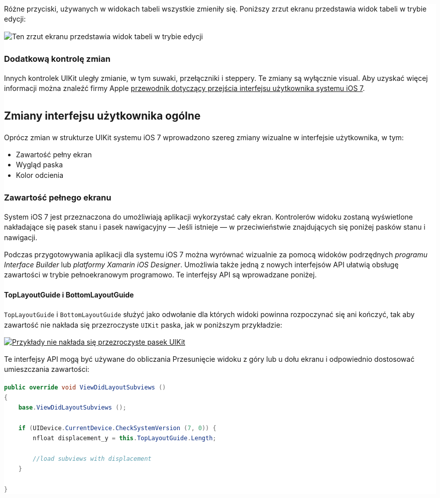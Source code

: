 Różne przyciski, używanych w widokach tabeli wszystkie zmieniły się. Poniższy zrzut ekranu przedstawia widok tabeli w trybie edycji:

 ![](ios7-ui-images/table2.png "Ten zrzut ekranu przedstawia widok tabeli w trybie edycji")

### <a name="additional-control-changes"></a>Dodatkową kontrolę zmian

Innych kontrolek UIKit uległy zmianie, w tym suwaki, przełączniki i steppery. Te zmiany są wyłącznie visual. Aby uzyskać więcej informacji można znaleźć firmy Apple [przewodnik dotyczący przejścia interfejsu użytkownika systemu iOS 7](https://developer.apple.com/library/prerelease/ios/documentation/UserExperience/Conceptual/TransitionGuide/index.html).

## <a name="general-user-interface-changes"></a>Zmiany interfejsu użytkownika ogólne

Oprócz zmian w strukturze UIKit systemu iOS 7 wprowadzono szereg zmiany wizualne w interfejsie użytkownika, w tym:

-  Zawartość pełny ekran
-  Wygląd paska
-  Kolor odcienia

<a name="fullscreen" />

### <a name="full-screen-content"></a>Zawartość pełnego ekranu

System iOS 7 jest przeznaczona do umożliwiają aplikacji wykorzystać cały ekran. Kontrolerów widoku zostaną wyświetlone nakładające się pasek stanu i pasek nawigacyjny — Jeśli istnieje — w przeciwieństwie znajdujących się poniżej pasków stanu i nawigacji.

Podczas przygotowywania aplikacji dla systemu iOS 7 można wyrównać wizualnie za pomocą widoków podrzędnych *programu Interface Builder* lub *platformy Xamarin iOS Designer*. Umożliwia także jedną z nowych interfejsów API ułatwią obsługę zawartości w trybie pełnoekranowym programowo. Te interfejsy API są wprowadzane poniżej.

#### <a name="toplayoutguide-and-bottomlayoutguide"></a>TopLayoutGuide i BottomLayoutGuide

 `TopLayoutGuide` i `BottomLayoutGuide` służyć jako odwołanie dla których widoki powinna rozpoczynać się ani kończyć, tak aby zawartość nie nakłada się przezroczyste `UIKit` paska, jak w poniższym przykładzie:

 [![](ios7-ui-images/clipped.png "Przykłady nie nakłada się przezroczyste pasek UIKit")](ios7-ui-images/clipped.png#lightbox)

Te interfejsy API mogą być używane do obliczania Przesunięcie widoku z góry lub u dołu ekranu i odpowiednio dostosować umieszczania zawartości:

```csharp
public override void ViewDidLayoutSubviews ()
{
    base.ViewDidLayoutSubviews ();

    if (UIDevice.CurrentDevice.CheckSystemVersion (7, 0)) { 
        nfloat displacement_y = this.TopLayoutGuide.Length;

        //load subviews with displacement
    }

}
```
